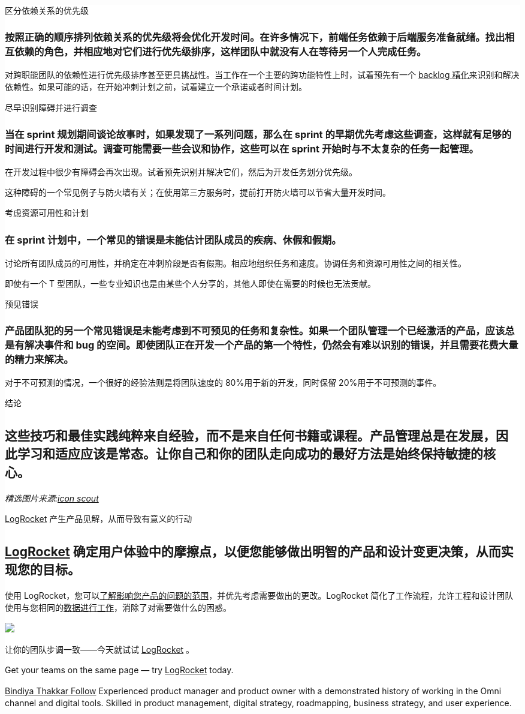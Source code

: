 区分依赖关系的优先级

### 按照正确的顺序排列依赖关系的优先级将会优化开发时间。在许多情况下，前端任务依赖于后端服务准备就绪。找出相互依赖的角色，并相应地对它们进行优先级排序，这样团队中就没有人在等待另一个人完成任务。

对跨职能团队的依赖性进行优先级排序甚至更具挑战性。当工作在一个主要的跨功能特性上时，试着预先有一个 [backlog 精化](https://blog.logrocket.com/product-management/what-is-backlog-grooming-aka-refinement/)来识别和解决依赖性。如果可能的话，在开始冲刺计划之前，试着建立一个承诺或者时间计划。

尽早识别障碍并进行调查

### 当在 sprint 规划期间谈论故事时，如果发现了一系列问题，那么在 sprint 的早期优先考虑这些调查，这样就有足够的时间进行开发和测试。调查可能需要一些会议和协作，这些可以在 sprint 开始时与不太复杂的任务一起管理。

在开发过程中很少有障碍会再次出现。试着预先识别并解决它们，然后为开发任务划分优先级。

这种障碍的一个常见例子与防火墙有关；在使用第三方服务时，提前打开防火墙可以节省大量开发时间。

考虑资源可用性和计划

### 在 sprint 计划中，一个常见的错误是未能估计团队成员的疾病、休假和假期。

讨论所有团队成员的可用性，并确定在冲刺阶段是否有假期。相应地组织任务和速度。协调任务和资源可用性之间的相关性。

即使有一个 T 型团队，一些专业知识也是由某些个人分享的，其他人即使在需要的时候也无法贡献。

预见错误

### 产品团队犯的另一个常见错误是未能考虑到不可预见的任务和复杂性。如果一个团队管理一个已经激活的产品，应该总是有解决事件和 bug 的空间。即使团队正在开发一个产品的第一个特性，仍然会有难以识别的错误，并且需要花费大量的精力来解决。

对于不可预测的情况，一个很好的经验法则是将团队速度的 80%用于新的开发，同时保留 20%用于不可预测的事件。

结论

## 这些技巧和最佳实践纯粹来自经验，而不是来自任何书籍或课程。产品管理总是在发展，因此学习和适应应该是常态。让你自己和你的团队走向成功的最好方法是始终保持敏捷的核心。

*精选图片来源:[icon scout](https://iconscout.com/icon/agile-prioritize-2310243)*

[LogRocket](https://lp.logrocket.com/blg/pm-signup) 产生产品见解，从而导致有意义的行动

## [LogRocket](https://lp.logrocket.com/blg/pm-signup) 确定用户体验中的摩擦点，以便您能够做出明智的产品和设计变更决策，从而实现您的目标。

使用 LogRocket，您可以[了解影响您产品的问题的范围](https://logrocket.com/for/analytics-for-web-applications)，并优先考虑需要做出的更改。LogRocket 简化了工作流程，允许工程和设计团队使用与您相同的[数据进行工作](https://logrocket.com/for/web-analytics-solutions)，消除了对需要做什么的困惑。

[![](img/1af2ef21ae5da387d71d92a7a09c08e8.png)](https://lp.logrocket.com/blg/pm-signup)

让你的团队步调一致——今天就试试 [LogRocket](https://lp.logrocket.com/blg/pm-signup) 。

Get your teams on the same page — try [LogRocket](https://lp.logrocket.com/blg/pm-signup) today.

[Bindiya Thakkar Follow](https://blog.logrocket.com/author/bindiyathakkar/) Experienced product manager and product owner with a demonstrated history of working in the Omni channel and digital tools. Skilled in product management, digital strategy, roadmapping, business strategy, and user experience.